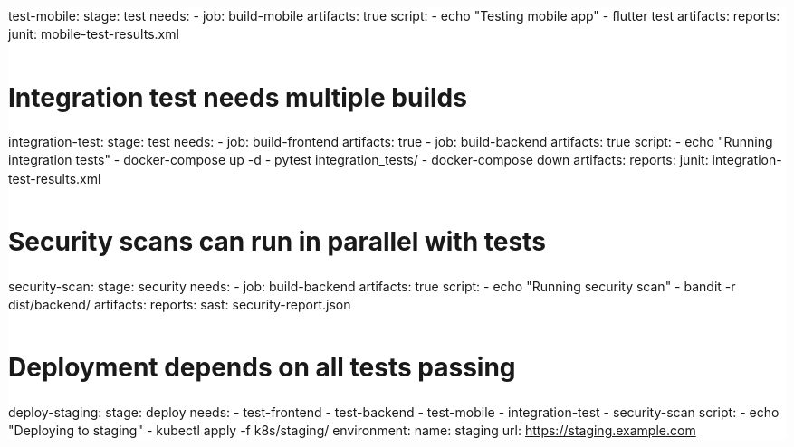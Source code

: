 test-mobile:
  stage: test
  needs:
    - job: build-mobile
      artifacts: true
  script:
    - echo "Testing mobile app"
    - flutter test
  artifacts:
    reports:
      junit: mobile-test-results.xml

# Integration test needs multiple builds
integration-test:
  stage: test
  needs:
    - job: build-frontend
      artifacts: true
    - job: build-backend
      artifacts: true
  script:
    - echo "Running integration tests"
    - docker-compose up -d
    - pytest integration_tests/
    - docker-compose down
  artifacts:
    reports:
      junit: integration-test-results.xml

# Security scans can run in parallel with tests
security-scan:
  stage: security
  needs:
    - job: build-backend
      artifacts: true
  script:
    - echo "Running security scan"
    - bandit -r dist/backend/
  artifacts:
    reports:
      sast: security-report.json

# Deployment depends on all tests passing
deploy-staging:
  stage: deploy
  needs:
    - test-frontend
    - test-backend
    - test-mobile
    - integration-test
    - security-scan
  script:
    - echo "Deploying to staging"
    - kubectl apply -f k8s/staging/
  environment:
    name: staging
    url: https://staging.example.com
